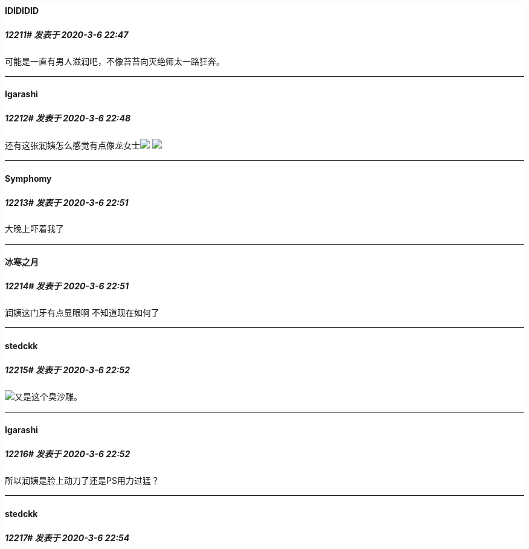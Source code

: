 ####  IDIDIDID  
##### 12211#       发表于 2020-3-6 22:47


可能是一直有男人滋润吧，不像苔苔向灭绝师太一路狂奔。


-----

####  Igarashi  
##### 12212#       发表于 2020-3-6 22:48


还有这张润姨怎么感觉有点像龙女士<img src="https://static.saraba1st.com/image/smiley/face2017/068.png" referrerpolicy="no-referrer">
<img src="https://www.cafe-athome.com/blogfiles/atgumiofficial/200808/20080818223739-0.jpg" referrerpolicy="no-referrer">


-----

####  Symphomy  
##### 12213#       发表于 2020-3-6 22:51


大晚上吓着我了


-----

####  冰寒之月  
##### 12214#       发表于 2020-3-6 22:51


润姨这门牙有点显眼啊 不知道现在如何了


-----

####  stedckk  
##### 12215#       发表于 2020-3-6 22:52


<img src="https://static.saraba1st.com/image/smiley/face2017/091.png" referrerpolicy="no-referrer">又是这个臭沙雕。


-----

####  Igarashi  
##### 12216#       发表于 2020-3-6 22:52


所以润姨是脸上动刀了还是PS用力过猛？


-----

####  stedckk  
##### 12217#       发表于 2020-3-6 22:54
